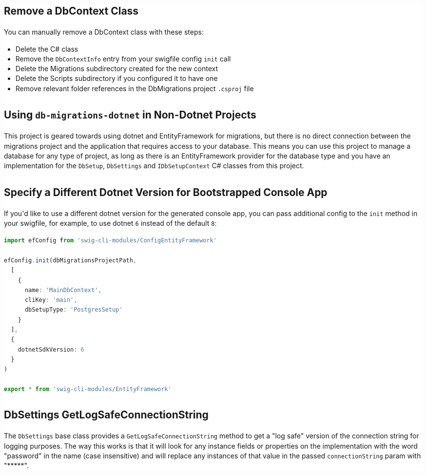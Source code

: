 ```csharp
```

## Remove a DbContext Class

You can manually remove a DbContext class with these steps:

- Delete the C# class
- Remove the `DbContextInfo` entry from your swigfile config `init` call
- Delete the Migrations subdirectory created for the new context
- Delete the Scripts subdirectory if you configured it to have one
- Remove relevant folder references in the DbMigrations project `.csproj` file

## Using `db-migrations-dotnet` in Non-Dotnet Projects

This project is geared towards using dotnet and EntityFramework for migrations, but there is no direct connection between the migrations project and the application that requires access to your database. This means you can use this project to manage a database for any type of project, as long as there is an EntityFramework provider for the database type and you have an implementation for the `DbSetup`, `DbSettings` and `IDbSetupContext` C# classes from this project.

## Specify a Different Dotnet Version for Bootstrapped Console App

If you'd like to use a different dotnet version for the generated console app, you can pass additional config to the `init` method in your swigfile, for example, to use dotnet `6` instead of the default `8`:

```typescript
import efConfig from 'swig-cli-modules/ConfigEntityFramework'

efConfig.init(dbMigrationsProjectPath,
  [
    {
      name: 'MainDbContext',
      cliKey: 'main',
      dbSetupType: 'PostgresSetup'
    }
  ],
  {
    dotnetSdkVersion: 6
  }
)

export * from 'swig-cli-modules/EntityFramework'
```

## DbSettings GetLogSafeConnectionString

The `DbSettings` base class provides a `GetLogSafeConnectionString` method to get a "log safe" version of the connection string for logging purposes. The way this works is that it will look for any instance fields or properties on the implementation with the word "password" in the name (case insensitive) and will replace any instances of that value in the passed `connectionString` param with "*****".
